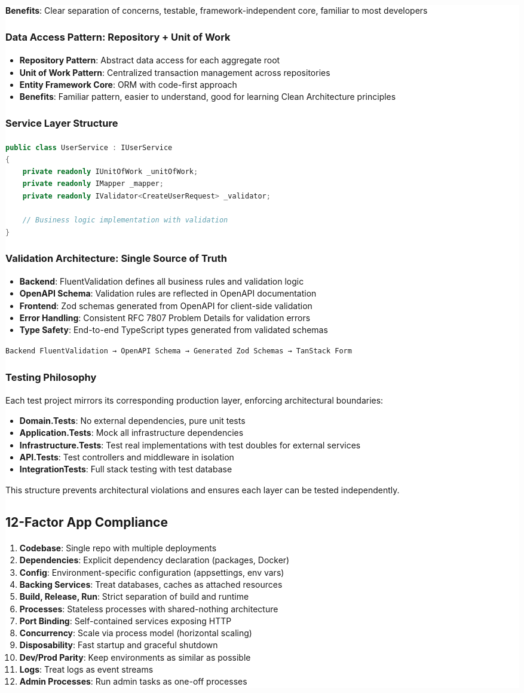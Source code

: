**Benefits**: Clear separation of concerns, testable, framework-independent core, familiar to most developers

### Data Access Pattern: Repository + Unit of Work
- **Repository Pattern**: Abstract data access for each aggregate root
- **Unit of Work Pattern**: Centralized transaction management across repositories
- **Entity Framework Core**: ORM with code-first approach
- **Benefits**: Familiar pattern, easier to understand, good for learning Clean Architecture principles

### Service Layer Structure
```csharp
public class UserService : IUserService
{
    private readonly IUnitOfWork _unitOfWork;
    private readonly IMapper _mapper;
    private readonly IValidator<CreateUserRequest> _validator;
    
    // Business logic implementation with validation
}
```

### Validation Architecture: Single Source of Truth
- **Backend**: FluentValidation defines all business rules and validation logic
- **OpenAPI Schema**: Validation rules are reflected in OpenAPI documentation
- **Frontend**: Zod schemas generated from OpenAPI for client-side validation
- **Error Handling**: Consistent RFC 7807 Problem Details for validation errors
- **Type Safety**: End-to-end TypeScript types generated from validated schemas

```
Backend FluentValidation → OpenAPI Schema → Generated Zod Schemas → TanStack Form
```

### Testing Philosophy
Each test project mirrors its corresponding production layer, enforcing architectural boundaries:

- **Domain.Tests**: No external dependencies, pure unit tests
- **Application.Tests**: Mock all infrastructure dependencies  
- **Infrastructure.Tests**: Test real implementations with test doubles for external services
- **API.Tests**: Test controllers and middleware in isolation
- **IntegrationTests**: Full stack testing with test database

This structure prevents architectural violations and ensures each layer can be tested independently.

## 12-Factor App Compliance

1. **Codebase**: Single repo with multiple deployments
2. **Dependencies**: Explicit dependency declaration (packages, Docker)
3. **Config**: Environment-specific configuration (appsettings, env vars)
4. **Backing Services**: Treat databases, caches as attached resources
5. **Build, Release, Run**: Strict separation of build and runtime
6. **Processes**: Stateless processes with shared-nothing architecture
7. **Port Binding**: Self-contained services exposing HTTP
8. **Concurrency**: Scale via process model (horizontal scaling)
9. **Disposability**: Fast startup and graceful shutdown
10. **Dev/Prod Parity**: Keep environments as similar as possible
11. **Logs**: Treat logs as event streams
12. **Admin Processes**: Run admin tasks as one-off processes
